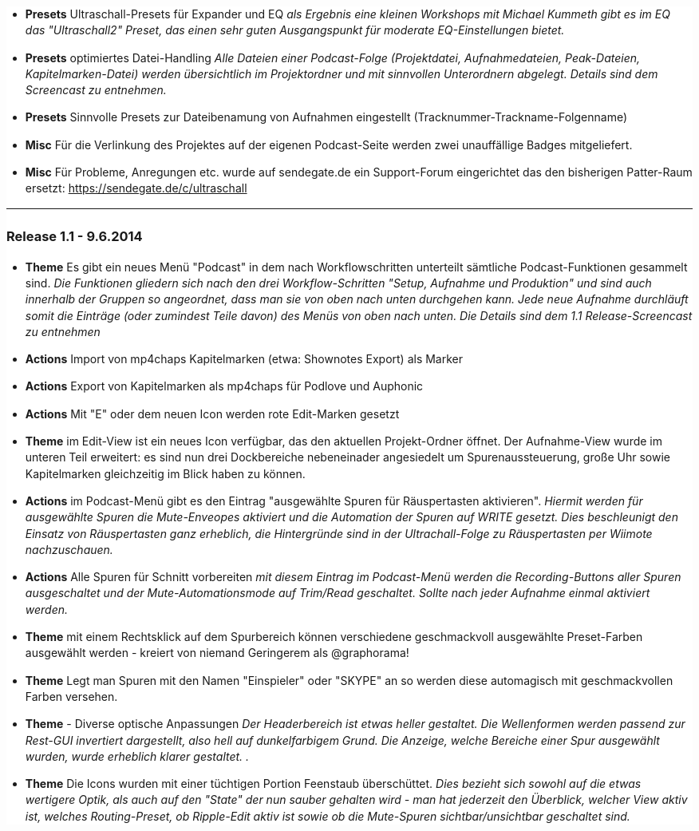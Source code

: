 * **Presets** Ultraschall-Presets für Expander und EQ *als Ergebnis eine kleinen Workshops mit Michael Kummeth gibt es im EQ das "Ultraschall2" Preset, das einen sehr guten Ausgangspunkt für moderate EQ-Einstellungen bietet.*

* **Presets** optimiertes Datei-Handling *Alle Dateien einer Podcast-Folge (Projektdatei, Aufnahmedateien, Peak-Dateien, Kapitelmarken-Datei) werden übersichtlich im Projektordner und mit sinnvollen Unterordnern abgelegt. Details sind dem Screencast zu entnehmen.*

* **Presets** Sinnvolle Presets zur Dateibenamung von Aufnahmen eingestellt (Tracknummer-Trackname-Folgenname)

* **Misc** Für die Verlinkung des Projektes auf der eigenen Podcast-Seite werden zwei unauffällige Badges mitgeliefert.

* **Misc** Für Probleme, Anregungen etc. wurde auf sendegate.de ein Support-Forum eingerichtet das den bisherigen Patter-Raum ersetzt:  <https://sendegate.de/c/ultraschall>

------

### Release 1.1 - 9.6.2014

* **Theme** Es gibt ein neues Menü "Podcast" in dem nach Workflowschritten unterteilt sämtliche Podcast-Funktionen gesammelt sind. *Die Funktionen gliedern sich nach den drei Workflow-Schritten "Setup, Aufnahme und Produktion" und sind auch innerhalb der Gruppen so angeordnet, dass man sie von oben nach unten durchgehen kann. Jede neue Aufnahme durchläuft somit die Einträge (oder zumindest Teile davon) des Menüs von oben nach unten. Die Details sind dem 1.1 Release-Screencast zu entnehmen*

* **Actions** Import von mp4chaps Kapitelmarken (etwa: Shownotes Export) als Marker

* **Actions** Export von Kapitelmarken als mp4chaps für Podlove und Auphonic

* **Actions** Mit "E" oder dem neuen Icon werden rote Edit-Marken gesetzt

* **Theme** im Edit-View ist ein neues Icon verfügbar, das den aktuellen Projekt-Ordner öffnet. Der Aufnahme-View wurde im unteren Teil erweitert: es sind nun drei Dockbereiche nebeneinader angesiedelt um Spurenaussteuerung, große Uhr sowie Kapitelmarken gleichzeitig im Blick haben zu können.

* **Actions** im Podcast-Menü gibt es den Eintrag "ausgewählte Spuren für Räuspertasten aktivieren". *Hiermit werden für ausgewählte Spuren die Mute-Enveopes aktiviert und die Automation der Spuren auf WRITE gesetzt. Dies beschleunigt den Einsatz von Räuspertasten ganz erheblich, die Hintergründe sind in der Ultrachall-Folge zu Räuspertasten per Wiimote nachzuschauen.*

* **Actions** Alle Spuren für Schnitt vorbereiten *mit diesem Eintrag im Podcast-Menü werden die Recording-Buttons aller Spuren ausgeschaltet und der Mute-Automationsmode auf Trim/Read geschaltet. Sollte nach jeder Aufnahme einmal aktiviert werden.*

* **Theme** mit einem Rechtsklick auf dem Spurbereich können verschiedene geschmackvoll ausgewählte Preset-Farben ausgewählt werden - kreiert von niemand Geringerem als @graphorama!

* **Theme** Legt man Spuren mit den Namen "Einspieler" oder "SKYPE" an so werden diese automagisch mit geschmackvollen Farben versehen.

* **Theme** - Diverse optische Anpassungen *Der Headerbereich ist etwas heller gestaltet. Die Wellenformen werden passend zur Rest-GUI invertiert dargestellt, also hell auf dunkelfarbigem Grund. Die Anzeige, welche Bereiche einer Spur ausgewählt wurden, wurde erheblich klarer gestaltet. .*

* **Theme** Die Icons wurden mit einer tüchtigen Portion Feenstaub überschüttet. *Dies bezieht sich sowohl auf die etwas wertigere Optik, als auch auf den "State" der nun sauber gehalten wird - man hat jederzeit den Überblick, welcher View aktiv ist, welches Routing-Preset, ob Ripple-Edit aktiv ist sowie ob die Mute-Spuren sichtbar/unsichtbar geschaltet sind.*

